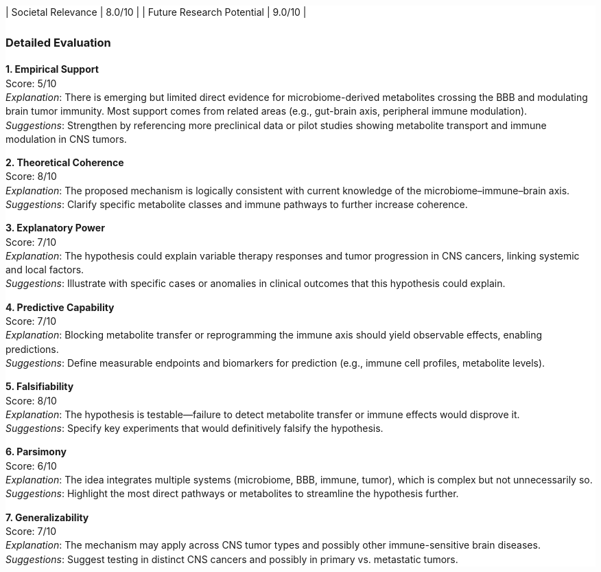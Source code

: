 | Societal Relevance | 8.0/10 |
| Future Research Potential | 9.0/10 |

### Detailed Evaluation

**1. Empirical Support**  
Score: 5/10  
*Explanation*: There is emerging but limited direct evidence for microbiome-derived metabolites crossing the BBB and modulating brain tumor immunity. Most support comes from related areas (e.g., gut-brain axis, peripheral immune modulation).  
*Suggestions*: Strengthen by referencing more preclinical data or pilot studies showing metabolite transport and immune modulation in CNS tumors.

**2. Theoretical Coherence**  
Score: 8/10  
*Explanation*: The proposed mechanism is logically consistent with current knowledge of the microbiome–immune–brain axis.  
*Suggestions*: Clarify specific metabolite classes and immune pathways to further increase coherence.

**3. Explanatory Power**  
Score: 7/10  
*Explanation*: The hypothesis could explain variable therapy responses and tumor progression in CNS cancers, linking systemic and local factors.  
*Suggestions*: Illustrate with specific cases or anomalies in clinical outcomes that this hypothesis could explain.

**4. Predictive Capability**  
Score: 7/10  
*Explanation*: Blocking metabolite transfer or reprogramming the immune axis should yield observable effects, enabling predictions.  
*Suggestions*: Define measurable endpoints and biomarkers for prediction (e.g., immune cell profiles, metabolite levels).

**5. Falsifiability**  
Score: 8/10  
*Explanation*: The hypothesis is testable—failure to detect metabolite transfer or immune effects would disprove it.  
*Suggestions*: Specify key experiments that would definitively falsify the hypothesis.

**6. Parsimony**  
Score: 6/10  
*Explanation*: The idea integrates multiple systems (microbiome, BBB, immune, tumor), which is complex but not unnecessarily so.  
*Suggestions*: Highlight the most direct pathways or metabolites to streamline the hypothesis further.

**7. Generalizability**  
Score: 7/10  
*Explanation*: The mechanism may apply across CNS tumor types and possibly other immune-sensitive brain diseases.  
*Suggestions*: Suggest testing in distinct CNS cancers and possibly in primary vs. metastatic tumors.
